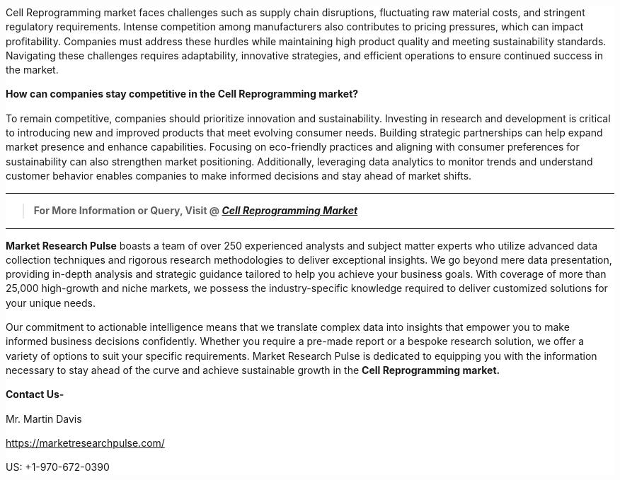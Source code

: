 Cell Reprogramming market faces challenges such as supply chain disruptions, fluctuating raw material costs, and stringent regulatory requirements. Intense competition among manufacturers also contributes to pricing pressures, which can impact profitability. Companies must address these hurdles while maintaining high product quality and meeting sustainability standards. Navigating these challenges requires adaptability, innovative strategies, and efficient operations to ensure continued success in the market.</p><p><strong>How can companies stay competitive in the Cell Reprogramming market?</strong></p><p>To remain competitive, companies should prioritize innovation and sustainability. Investing in research and development is critical to introducing new and improved products that meet evolving consumer needs. Building strategic partnerships can help expand market presence and enhance capabilities. Focusing on eco-friendly practices and aligning with consumer preferences for sustainability can also strengthen market positioning. Additionally, leveraging data analytics to monitor trends and understand customer behavior enables companies to make informed decisions and stay ahead of market shifts.</p><hr /><blockquote><p><strong>For More Information or Query, Visit @&nbsp;<em><a href="https://marketresearchpulse.com/report/95699/cell-reprogramming-market?utm_source=Linkedin&utm_medium=021">Cell Reprogramming Market</a></em></strong></p></blockquote><hr /><p><strong>Market Research Pulse</strong> boasts a team of over 250 experienced analysts and subject matter experts who utilize advanced data collection techniques and rigorous research methodologies to deliver exceptional insights. We go beyond mere data presentation, providing in-depth analysis and strategic guidance tailored to help you achieve your business goals. With coverage of more than 25,000 high-growth and niche markets, we possess the industry-specific knowledge required to deliver customized solutions for your unique needs.</p><p>Our commitment to actionable intelligence means that we translate complex data into insights that empower you to make informed business decisions confidently. Whether you require a pre-made report or a bespoke research solution, we offer a variety of options to suit your specific requirements. Market Research Pulse is dedicated to equipping you with the information necessary to stay ahead of the curve and achieve sustainable growth in the <strong>Cell Reprogramming market.</strong></p><p><strong>Contact Us-</strong></p><p>Mr. Martin Davis</p><p>https://marketresearchpulse.com/</p><p>US: +1-970-672-0390</p>

